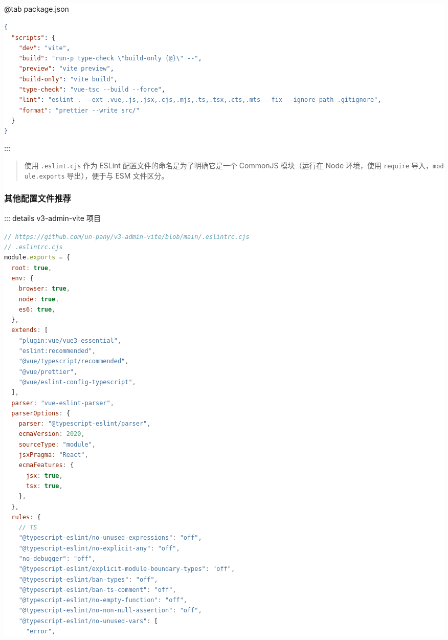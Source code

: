 @tab package.json

```json
{
  "scripts": {
    "dev": "vite",
    "build": "run-p type-check \"build-only {@}\" --",
    "preview": "vite preview",
    "build-only": "vite build",
    "type-check": "vue-tsc --build --force",
    "lint": "eslint . --ext .vue,.js,.jsx,.cjs,.mjs,.ts,.tsx,.cts,.mts --fix --ignore-path .gitignore",
    "format": "prettier --write src/"
  }
}
```

:::

> 使用 `.eslint.cjs` 作为 ESLint 配置文件的命名是为了明确它是一个 CommonJS 模块（运行在 Node 环境，使用 `require` 导入，`module.exports` 导出），便于与 ESM 文件区分。

### 其他配置文件推荐

::: details v3-admin-vite 项目

```js
// https://github.com/un-pany/v3-admin-vite/blob/main/.eslintrc.cjs
// .eslintrc.cjs
module.exports = {
  root: true,
  env: {
    browser: true,
    node: true,
    es6: true,
  },
  extends: [
    "plugin:vue/vue3-essential",
    "eslint:recommended",
    "@vue/typescript/recommended",
    "@vue/prettier",
    "@vue/eslint-config-typescript",
  ],
  parser: "vue-eslint-parser",
  parserOptions: {
    parser: "@typescript-eslint/parser",
    ecmaVersion: 2020,
    sourceType: "module",
    jsxPragma: "React",
    ecmaFeatures: {
      jsx: true,
      tsx: true,
    },
  },
  rules: {
    // TS
    "@typescript-eslint/no-unused-expressions": "off",
    "@typescript-eslint/no-explicit-any": "off",
    "no-debugger": "off",
    "@typescript-eslint/explicit-module-boundary-types": "off",
    "@typescript-eslint/ban-types": "off",
    "@typescript-eslint/ban-ts-comment": "off",
    "@typescript-eslint/no-empty-function": "off",
    "@typescript-eslint/no-non-null-assertion": "off",
    "@typescript-eslint/no-unused-vars": [
      "error",
```